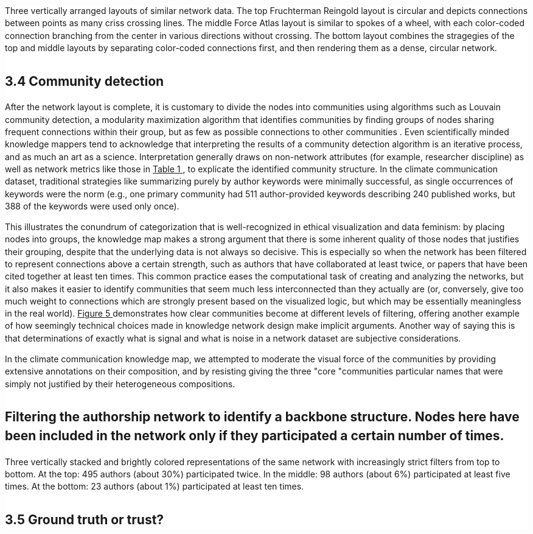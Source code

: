 Three vertically arranged layouts of similar network data. The top Fruchterman Reingold layout is circular and depicts connections between points as many criss crossing lines. The middle Force Atlas layout is similar to spokes of a wheel, with each color-coded connection branching from the center in various directions without crossing. The bottom layout combines the stragegies of the top and middle layouts by separating color-coded connections first, and then rendering them as a dense, circular network. 

## 3.4 Community detection 


After the network layout is complete, it is customary to divide the nodes into communities using algorithms such as Louvain community detection, a modularity maximization algorithm that identifies communities by finding groups of nodes sharing frequent connections within their group, but as few as possible connections to other communities . Even scientifically minded knowledge mappers tend to acknowledge that interpreting the results of a community detection algorithm is an iterative process, and as much an art as a science. Interpretation generally draws on non-network attributes (for example, researcher discipline) as well as network metrics like those in [Table 1 ](#table01), to explicate the identified community structure. In the climate communication dataset, traditional strategies like summarizing purely by author keywords were minimally successful, as single occurrences of keywords were the norm (e.g., one primary community had 511 author-provided keywords describing 240 published works, but 388 of the keywords were used only once). 

This illustrates the conundrum of categorization that is well-recognized in ethical visualization and data feminism: by placing nodes into groups, the knowledge map makes a strong argument that there is some inherent quality of those nodes that justifies their grouping, despite that the underlying data is not always so decisive. This is especially so when the network has been filtered to represent connections above a certain strength, such as authors that have collaborated at least twice, or papers that have been cited together at least ten times. This common practice eases the computational task of creating and analyzing the networks, but it also makes it easier to identify communities that seem much less interconnected than they actually are (or, conversely, give too much weight to connections which are strongly present based on the visualized logic, but which may be essentially meaningless in the real world). [Figure 5 ](#figure05)demonstrates how clear communities become at different levels of filtering, offering another example of how seemingly technical choices made in knowledge network design make implicit arguments. Another way of saying this is that determinations of exactly what is signal and what is noise in a network dataset are subjective considerations. 

In the climate communication knowledge map, we attempted to moderate the visual force of the communities by providing extensive annotations on their composition, and by resisting giving the three "core "communities particular names that were simply not justified by their heterogeneous compositions. 


## Filtering the authorship network to identify a backbone structure. Nodes here have been included in the network only if they participated a certain number of times. 

Three vertically stacked and brightly colored representations of the same network with increasingly strict filters from top to bottom. At the top: 495 authors (about 30%) participated twice. In the middle: 98 authors (about 6%) participated at least five times. At the bottom: 23 authors (about 1%) participated at least ten times. 

## 3.5 Ground truth or trust? 
